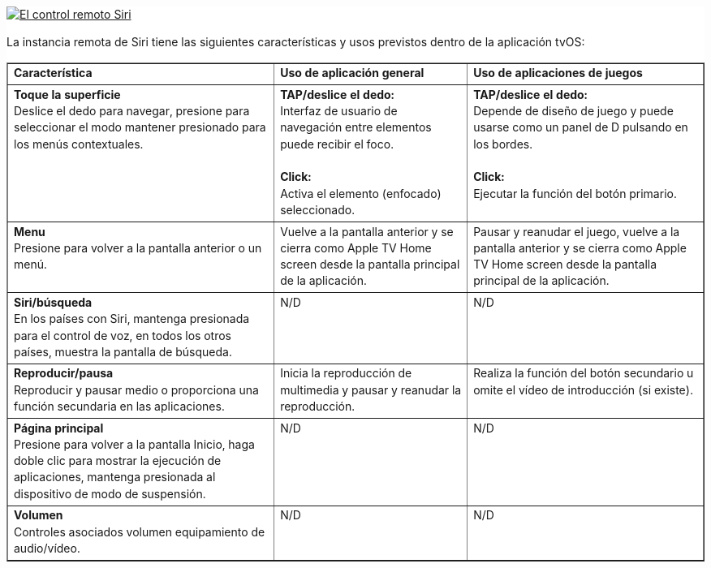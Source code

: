 [![](remote-bluetooth-images/remote01.png "El control remoto Siri")](remote-bluetooth-images/remote01.png#lightbox)

La instancia remota de Siri tiene las siguientes características y usos previstos dentro de la aplicación tvOS:

<table width="100%" border="1px">
<tr>
    <td><b>Característica</b></td>
    <td><b>Uso de aplicación general</b></td>
    <td><b>Uso de aplicaciones de juegos</b></td>
</tr>
<tr>
    <td valign="top"><b>Toque la superficie</b><br/>Deslice el dedo para navegar, presione para seleccionar el modo mantener presionado para los menús contextuales.</td>
    <td valign="top"><b>TAP/deslice el dedo:</b><br/>Interfaz de usuario de navegación entre elementos puede recibir el foco.<br/><br/><b>Click:</b><br/>Activa el elemento (enfocado) seleccionado.</td>
    <td valign="top"><b>TAP/deslice el dedo:</b><br/>Depende de diseño de juego y puede usarse como un panel de D pulsando en los bordes.<br/><br/><b>Click:</b><br/>Ejecutar la función del botón primario.</td>
</tr>
<tr>
    <td valign="top"><b>Menu</b><br/>Presione para volver a la pantalla anterior o un menú.</td>
    <td valign="top">Vuelve a la pantalla anterior y se cierra como Apple TV Home screen desde la pantalla principal de la aplicación.</td>
    <td valign="top">Pausar y reanudar el juego, vuelve a la pantalla anterior y se cierra como Apple TV Home screen desde la pantalla principal de la aplicación.</td>
</tr>
<tr>
    <td valign="top"><b>Siri/búsqueda</b><br/>En los países con Siri, mantenga presionada para el control de voz, en todos los otros países, muestra la pantalla de búsqueda.</td>
    <td valign="top">N/D</td>
    <td valign="top">N/D</td>
</tr>
<tr>
    <td valign="top"><b>Reproducir/pausa</b><br/>Reproducir y pausar medio o proporciona una función secundaria en las aplicaciones.</td>
    <td valign="top">Inicia la reproducción de multimedia y pausar y reanudar la reproducción.</td>
    <td valign="top">Realiza la función del botón secundario u omite el vídeo de introducción (si existe).</td>
</tr>
<tr>
    <td valign="top"><b>Página principal</b><br/>Presione para volver a la pantalla Inicio, haga doble clic para mostrar la ejecución de aplicaciones, mantenga presionada al dispositivo de modo de suspensión.</td>
    <td valign="top">N/D</td>
    <td valign="top">N/D</td>
</tr>
<tr>
    <td valign="top"><b>Volumen</b><br/>Controles asociados volumen equipamiento de audio/vídeo.</td>
    <td valign="top">N/D</td>
    <td valign="top">N/D</td>
</tr>
</table>
